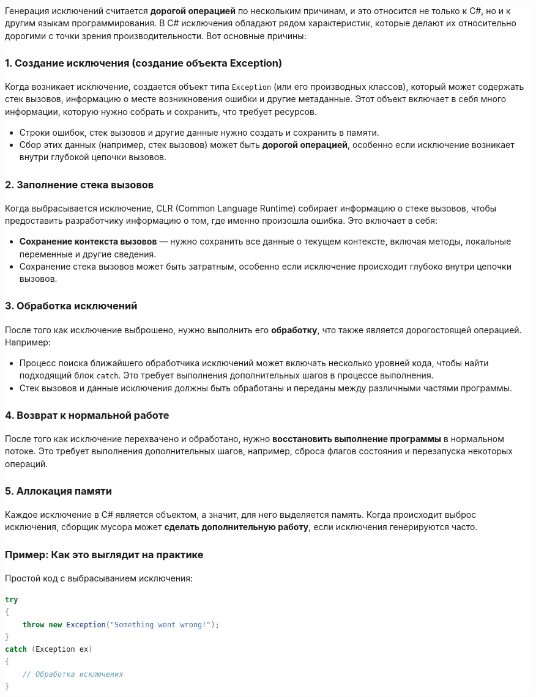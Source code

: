 Генерация исключений считается **дорогой операцией** по нескольким причинам, и это относится не только к C#, но и к другим языкам программирования. В C# исключения обладают рядом характеристик, которые делают их относительно дорогими с точки зрения производительности. Вот основные причины:

### 1. **Создание исключения (создание объекта Exception)**

Когда возникает исключение, создается объект типа `Exception` (или его производных классов), который может содержать стек вызовов, информацию о месте возникновения ошибки и другие метаданные. Этот объект включает в себя много информации, которую нужно собрать и сохранить, что требует ресурсов.

- Строки ошибок, стек вызовов и другие данные нужно создать и сохранить в памяти.
- Сбор этих данных (например, стек вызовов) может быть **дорогой операцией**, особенно если исключение возникает внутри глубокой цепочки вызовов.

### 2. **Заполнение стека вызовов**

Когда выбрасывается исключение, CLR (Common Language Runtime) собирает информацию о стеке вызовов, чтобы предоставить разработчику информацию о том, где именно произошла ошибка. Это включает в себя:

- **Сохранение контекста вызовов** — нужно сохранить все данные о текущем контексте, включая методы, локальные переменные и другие сведения.
- Сохранение стека вызовов может быть затратным, особенно если исключение происходит глубоко внутри цепочки вызовов.

### 3. **Обработка исключений**

После того как исключение выброшено, нужно выполнить его **обработку**, что также является дорогостоящей операцией. Например:

- Процесс поиска ближайшего обработчика исключений может включать несколько уровней кода, чтобы найти подходящий блок `catch`. Это требует выполнения дополнительных шагов в процессе выполнения.
- Стек вызовов и данные исключения должны быть обработаны и переданы между различными частями программы.

### 4. **Возврат к нормальной работе**

После того как исключение перехвачено и обработано, нужно **восстановить выполнение программы** в нормальном потоке. Это требует выполнения дополнительных шагов, например, сброса флагов состояния и перезапуска некоторых операций.

### 5. **Аллокация памяти**

Каждое исключение в C# является объектом, а значит, для него выделяется память. Когда происходит выброс исключения, сборщик мусора может **сделать дополнительную работу**, если исключения генерируются часто.

### Пример: Как это выглядит на практике

Простой код с выбрасыванием исключения:

```csharp
try
{
    throw new Exception("Something went wrong!");
}
catch (Exception ex)
{
    // Обработка исключения
}
```
